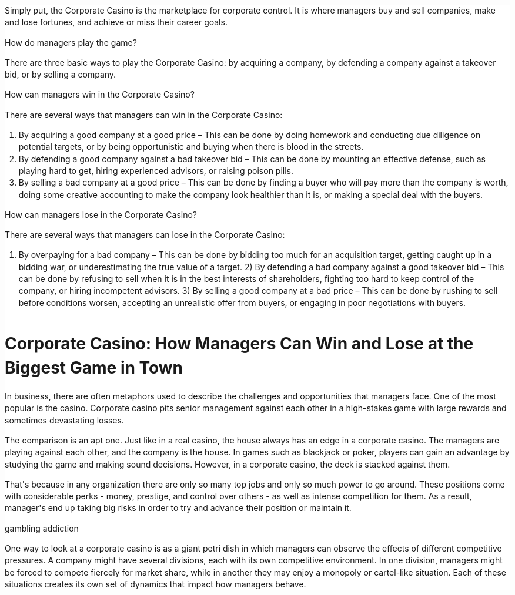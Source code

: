 Simply put, the Corporate Casino is the marketplace for corporate control. It is where managers buy and sell companies, make and lose fortunes, and achieve or miss their career goals.

How do managers play the game?

There are three basic ways to play the Corporate Casino: by acquiring a company, by defending a company against a takeover bid, or by selling a company.

How can managers win in the Corporate Casino?

There are several ways that managers can win in the Corporate Casino: 

1) By acquiring a good company at a good price – This can be done by doing homework and conducting due diligence on potential targets, or by being opportunistic and buying when there is blood in the streets. 
2) By defending a good company against a bad takeover bid – This can be done by mounting an effective defense, such as playing hard to get, hiring experienced advisors, or raising poison pills. 
3) By selling a bad company at a good price – This can be done by finding a buyer who will pay more than the company is worth, doing some creative accounting to make the company look healthier than it is, or making a special deal with the buyers.

How can managers lose in the Corporate Casino?

There are several ways that managers can lose in the Corporate Casino: 
1) By overpaying for a bad company – This can be done by bidding too much for an acquisition target, getting caught up in a bidding war, or underestimating the true value of a target. 2) By defending a bad company against a good takeover bid – This can be done by refusing to sell when it is in the best interests of shareholders, fighting too hard to keep control of the company, or hiring incompetent advisors.  3) By selling a good company at a bad price – This can be done by rushing to sell before conditions worsen, accepting an unrealistic offer from buyers, or engaging in poor negotiations with buyers.

#  Corporate Casino: How Managers Can Win and Lose at the Biggest Game in Town 

In business, there are often metaphors used to describe the challenges and opportunities that managers face. One of the most popular is the casino. Corporate casino pits senior management against each other in a high-stakes game with large rewards and sometimes devastating losses.

The comparison is an apt one. Just like in a real casino, the house always has an edge in a corporate casino. The managers are playing against each other, and the company is the house. In games such as blackjack or poker, players can gain an advantage by studying the game and making sound decisions. However, in a corporate casino, the deck is stacked against them.

That's because in any organization there are only so many top jobs and only so much power to go around. These positions come with considerable perks - money, prestige, and control over others - as well as intense competition for them. As a result, manager's end up taking big risks in order to try and advance their position or maintain it.

 gambling addiction


One way to look at a corporate casino is as a giant petri dish in which managers can observe the effects of different competitive pressures. A company might have several divisions, each with its own competitive environment. In one division, managers might be forced to compete fiercely for market share, while in another they may enjoy a monopoly or cartel-like situation. Each of these situations creates its own set of dynamics that impact how managers behave.
